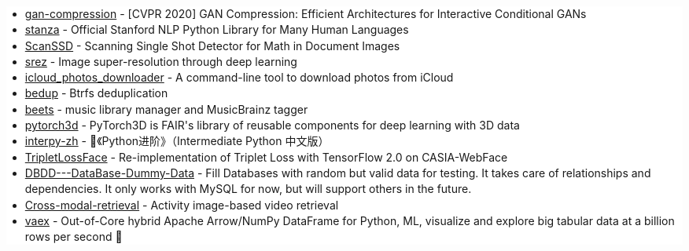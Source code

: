 - [gan-compression](https://github.com/mit-han-lab/gan-compression) - [CVPR 2020] GAN Compression: Efficient Architectures for Interactive Conditional GANs
- [stanza](https://github.com/stanfordnlp/stanza) - Official Stanford NLP Python Library for Many Human Languages
- [ScanSSD](https://github.com/MaliParag/ScanSSD) - Scanning Single Shot Detector for Math in Document Images
- [srez](https://github.com/david-gpu/srez) - Image super-resolution through deep learning
- [icloud_photos_downloader](https://github.com/icloud-photos-downloader/icloud_photos_downloader) - A command-line tool to download photos from iCloud
- [bedup](https://github.com/g2p/bedup) - Btrfs deduplication
- [beets](https://github.com/beetbox/beets) - music library manager and MusicBrainz tagger
- [pytorch3d](https://github.com/facebookresearch/pytorch3d) - PyTorch3D is FAIR's library of reusable components for deep learning with 3D data
- [interpy-zh](https://github.com/eastlakeside/interpy-zh) - 📘《Python进阶》（Intermediate Python 中文版）
- [TripletLossFace](https://github.com/aangfanboy/TripletLossFace) - Re-implementation of Triplet Loss with TensorFlow 2.0 on CASIA-WebFace
- [DBDD---DataBase-Dummy-Data](https://github.com/sasfreitas/DBDD---DataBase-Dummy-Data) - Fill Databases with random but valid data for testing. It takes care of relationships and dependencies. It only works with MySQL for now, but will support others in the future.
- [Cross-modal-retrieval](https://github.com/bcmi/Cross-modal-retrieval) - Activity image-based video retrieval
- [vaex](https://github.com/vaexio/vaex) - Out-of-Core hybrid Apache Arrow/NumPy DataFrame for Python, ML, visualize and explore big tabular data at a billion rows per second 🚀
